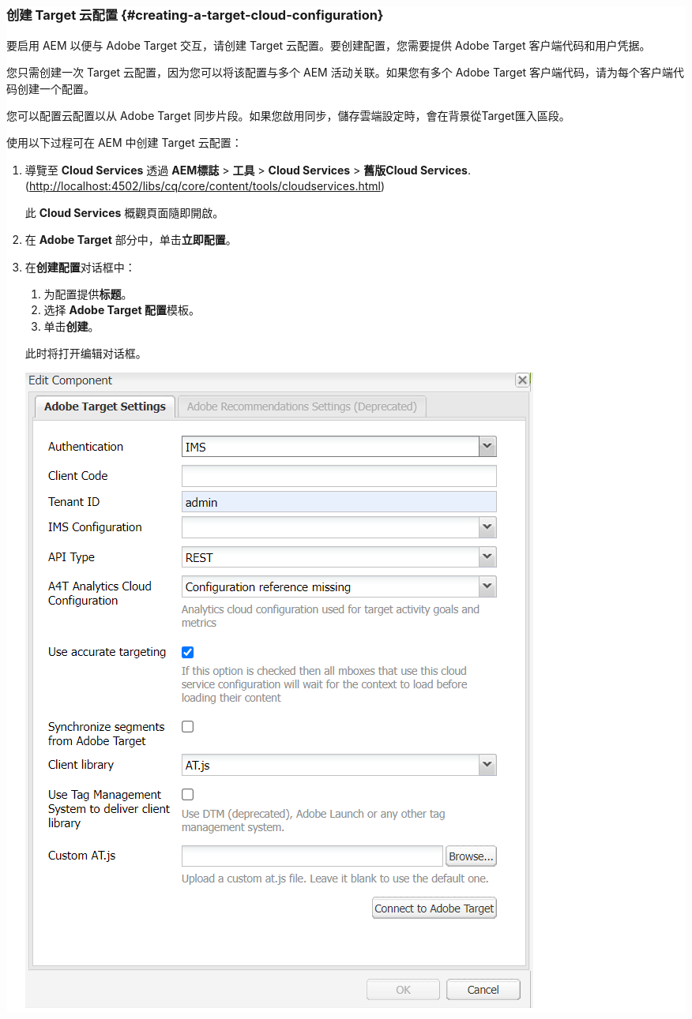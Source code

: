 

### 创建 Target 云配置 {#creating-a-target-cloud-configuration}

要启用 AEM 以便与 Adobe Target 交互，请创建 Target 云配置。要创建配置，您需要提供 Adobe Target 客户端代码和用户凭据。

您只需创建一次 Target 云配置，因为您可以将该配置与多个 AEM 活动关联。如果您有多个 Adobe Target 客户端代码，请为每个客户端代码创建一个配置。

您可以配置云配置以从 Adobe Target 同步片段。如果您啟用同步，儲存雲端設定時，會在背景從Target匯入區段。

使用以下过程可在 AEM 中创建 Target 云配置：

1. 導覽至 **Cloud Services** 透過 **AEM標誌** > **工具** > **Cloud Services** > **舊版Cloud Services**. ([http://localhost:4502/libs/cq/core/content/tools/cloudservices.html](http://localhost:4502/libs/cq/core/content/tools/cloudservices.html))

   此 **Cloud Services** 概觀頁面隨即開啟。

1. 在 **Adobe Target** 部分中，单击&#x200B;**立即配置**。
1. 在&#x200B;**创建配置**&#x200B;对话框中：

   1. 为配置提供&#x200B;**标题**。
   1. 选择 **Adobe Target 配置**&#x200B;模板。
   1. 单击&#x200B;**创建**。

   此时将打开编辑对话框。

   ![AdobeTargetSettings](assets/adobe-target-settings.jpg)